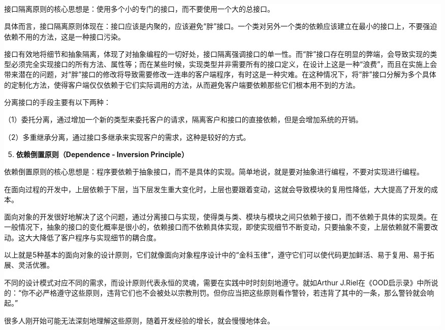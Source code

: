 接口隔离原则的核心思想是：使用多个小的专门的接口，而不要使用一个大的总接口。

具体而言，接口隔离原则体现在：接口应该是内聚的，应该避免“胖”接口。一个类对另外一个类的依赖应该建立在最小的接口上，不要强迫依赖不用的方法，这是一种接口污染。


接口有效地将细节和抽象隔离，体现了对抽象编程的一切好处，接口隔离强调接口的单一性。而“胖”接口存在明显的弊端，会导致实现的类型必须完全实现接口的所有方法、属性等；而在某些时候，实现类型并非需要所有的接口定义，在设计上这是一种“浪费”，而且在实施上会带来潜在的问题，对“胖”接口的修改将导致需要修改一连串的客户端程序，有时这是一种灾难。在这种情况下，将“胖”接口分解为多个具体的定制化方法，使得客户端仅仅依赖于它们实际调用的方法，从而避免客户端要依赖那些它们根本用不到的方法。

分离接口的手段主要有以下两种：

（1）委托分离，通过增加一个新的类型来委托客户的请求，隔离客户和接口的直接依赖，但是会增加系统的开销。

（2）多重继承分离，通过接口多继承来实现客户的需求，这种是较好的方式。

5. **依赖倒置原则（Dependence - Inversion Principle）**

依赖倒置原则的核心思想是：程序要依赖于抽象接口，而不是具体的实现。简单地说，就是要对抽象进行编程，不要对实现进行编程。


在面向过程的开发中，上层依赖于下层，当下层发生重大变化时，上层也要跟着变动，这就会导致模块的复用性降低，大大提高了开发的成本。

面向对象的开发很好地解决了这个问题，通过分离接口与实现，使得类与类、模块与模块之间只依赖于接口，而不依赖于具体的实现类。在一般情况下，抽象的接口的变化概率是很小的，依赖接口而不依赖具体实现，即使实现细节不断变动，只要抽象不变，上层依赖就不需要改动。这大大降低了客户程序与实现细节的耦合度。 

以上就是5种基本的面向对象的设计原则，它们就像面向对象程序设计中的“金科玉律”，遵守它们可以使代码更加鲜活、易于复用、易于拓展、灵活优雅。

不同的设计模式对应不同的需求，而设计原则代表永恒的灵魂，需要在实践中时时刻刻地遵守。就如Arthur J.Riel在《OOD启示录》中所说的：“你不必严格遵守这些原则，违背它们也不会被处以宗教刑罚。但你应当把这些原则看作警铃，若违背了其中的一条，那么警铃就会响起。”

很多人刚开始可能无法深刻地理解这些原则，随着开发经验的增长，就会慢慢地体会。 



